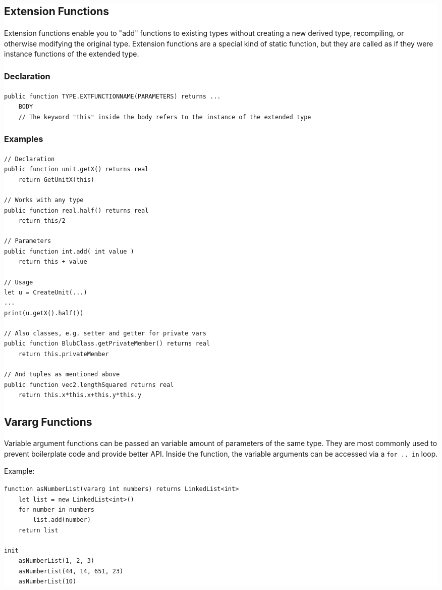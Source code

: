 

## Extension Functions

Extension functions enable you to "add" functions to existing types without
creating a new derived type, recompiling, or otherwise modifying the original
type.
Extension functions are a special kind of static function, but they are called
as if they were instance functions of the extended type.

### Declaration
```wurst
public function TYPE.EXTFUNCTIONNAME(PARAMETERS) returns ...
	BODY
	// The keyword "this" inside the body refers to the instance of the extended type
```
### Examples

```wurst
// Declaration
public function unit.getX() returns real
	return GetUnitX(this)

// Works with any type
public function real.half() returns real
	return this/2

// Parameters
public function int.add( int value )
	return this + value

// Usage
let u = CreateUnit(...)
...
print(u.getX().half())

// Also classes, e.g. setter and getter for private vars
public function BlubClass.getPrivateMember() returns real
	return this.privateMember

// And tuples as mentioned above
public function vec2.lengthSquared returns real
	return this.x*this.x+this.y*this.y
```

## Vararg Functions

Variable argument functions can be passed an variable amount of parameters of the same type. They are most commonly used to prevent boilerplate code and provide better API.
Inside the function, the variable arguments can be accessed via a `for .. in` loop.

Example:
```wurst
function asNumberList(vararg int numbers) returns LinkedList<int>
	let list = new LinkedList<int>()
	for number in numbers
		list.add(number)
	return list

init
	asNumberList(1, 2, 3)
	asNumberList(44, 14, 651, 23)
	asNumberList(10)
```
